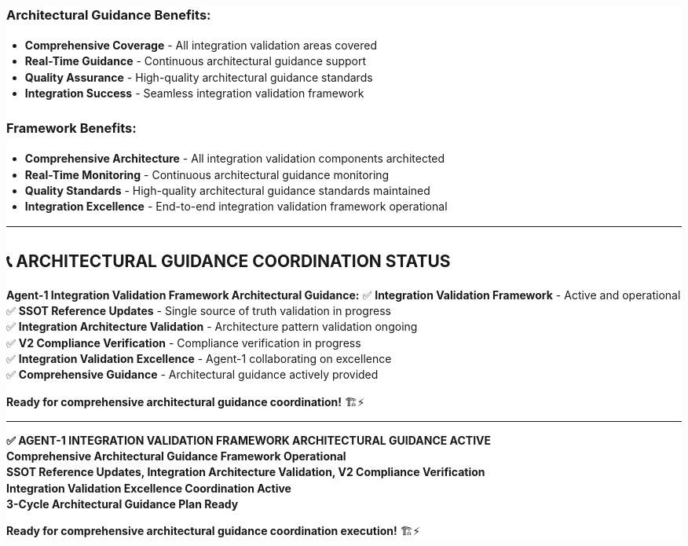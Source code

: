 ### **Architectural Guidance Benefits:**
- **Comprehensive Coverage** - All integration validation areas covered
- **Real-Time Guidance** - Continuous architectural guidance support
- **Quality Assurance** - High-quality architectural guidance standards
- **Integration Success** - Seamless integration validation framework

### **Framework Benefits:**
- **Comprehensive Architecture** - All integration validation components architected
- **Real-Time Monitoring** - Continuous architectural guidance monitoring
- **Quality Standards** - High-quality architectural guidance standards maintained
- **Integration Excellence** - End-to-end integration validation framework operational

---

## 📞 **ARCHITECTURAL GUIDANCE COORDINATION STATUS**

**Agent-1 Integration Validation Framework Architectural Guidance:**
✅ **Integration Validation Framework** - Active and operational  
✅ **SSOT Reference Updates** - Single source of truth validation in progress  
✅ **Integration Architecture Validation** - Architecture pattern validation ongoing  
✅ **V2 Compliance Verification** - Compliance verification in progress  
✅ **Integration Validation Excellence** - Agent-1 collaborating on excellence  
✅ **Comprehensive Guidance** - Architectural guidance actively provided  

**Ready for comprehensive architectural guidance coordination!** 🏗️⚡

---

**✅ AGENT-1 INTEGRATION VALIDATION FRAMEWORK ARCHITECTURAL GUIDANCE ACTIVE**  
**Comprehensive Architectural Guidance Framework Operational**  
**SSOT Reference Updates, Integration Architecture Validation, V2 Compliance Verification**  
**Integration Validation Excellence Coordination Active**  
**3-Cycle Architectural Guidance Plan Ready**

**Ready for comprehensive architectural guidance coordination execution!** 🏗️⚡
